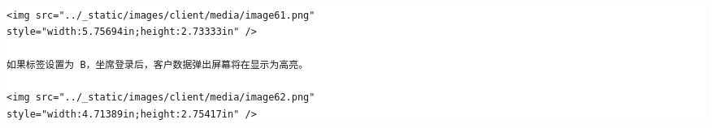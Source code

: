     <img src="../_static/images/client/media/image61.png"
    style="width:5.75694in;height:2.73333in" />

    如果标签设置为 B，坐席登录后，客户数据弹出屏幕将在显示为高亮。

    <img src="../_static/images/client/media/image62.png"
    style="width:4.71389in;height:2.75417in" />
